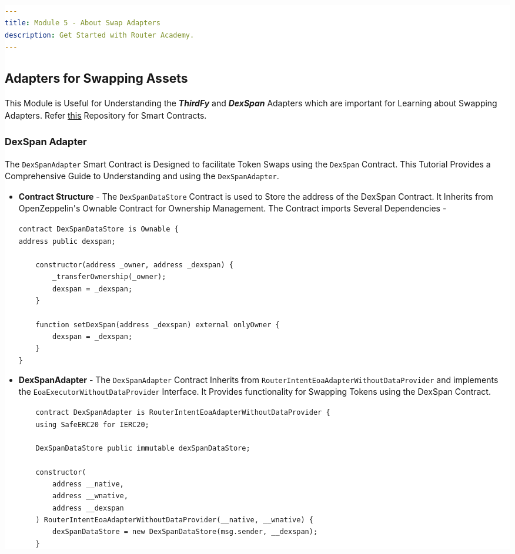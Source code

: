 ```yaml
---
title: Module 5 - About Swap Adapters
description: Get Started with Router Academy.
---
```


## Adapters for Swapping Assets

This Module is Useful for Understanding the ***ThirdFy*** and ***DexSpan*** Adapters which are important for Learning about Swapping Adapters. Refer [this](https://github.com/router-protocol/router-intents-eoa-adapters/tree/main/evm/contracts/intent-adapters/swap) Repository for Smart Contracts.

### DexSpan Adapter

The `DexSpanAdapter` Smart Contract is Designed to facilitate Token Swaps using the `DexSpan` Contract. This Tutorial Provides a Comprehensive Guide to Understanding and using the `DexSpanAdapter`.

- **Contract Structure** - The `DexSpanDataStore` Contract is used to Store the address of the DexSpan Contract. It Inherits from OpenZeppelin's Ownable Contract for Ownership Management. The Contract imports Several Dependencies -

    ```sol
    contract DexSpanDataStore is Ownable {
    address public dexspan;

        constructor(address _owner, address _dexspan) {
            _transferOwnership(_owner);
            dexspan = _dexspan;
        }

        function setDexSpan(address _dexspan) external onlyOwner {
            dexspan = _dexspan;
        }
    }   
    ```

- **DexSpanAdapter** - The `DexSpanAdapter` Contract Inherits from `RouterIntentEoaAdapterWithoutDataProvider` and implements the `EoaExecutorWithoutDataProvider` Interface. It Provides functionality for Swapping Tokens using the DexSpan Contract.

    ```sol
        contract DexSpanAdapter is RouterIntentEoaAdapterWithoutDataProvider {
        using SafeERC20 for IERC20;

        DexSpanDataStore public immutable dexSpanDataStore;

        constructor(
            address __native,
            address __wnative,
            address __dexspan
        ) RouterIntentEoaAdapterWithoutDataProvider(__native, __wnative) {
            dexSpanDataStore = new DexSpanDataStore(msg.sender, __dexspan);
        }
